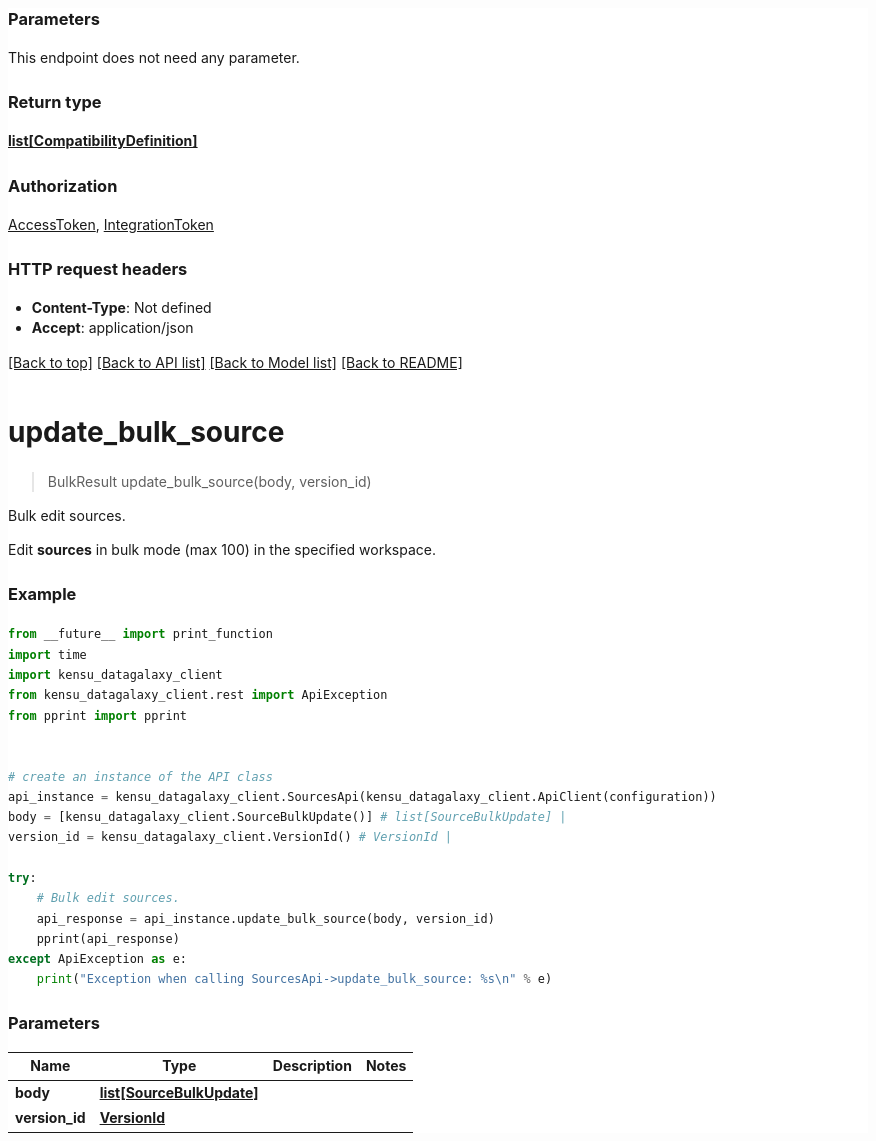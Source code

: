 ### Parameters
This endpoint does not need any parameter.

### Return type

[**list[CompatibilityDefinition]**](CompatibilityDefinition.md)

### Authorization

[AccessToken](../README.md#AccessToken), [IntegrationToken](../README.md#IntegrationToken)

### HTTP request headers

 - **Content-Type**: Not defined
 - **Accept**: application/json

[[Back to top]](#) [[Back to API list]](../README.md#documentation-for-api-endpoints) [[Back to Model list]](../README.md#documentation-for-models) [[Back to README]](../README.md)

# **update_bulk_source**
> BulkResult update_bulk_source(body, version_id)

Bulk edit sources.

Edit <b>sources</b> in bulk mode (max 100) in the specified workspace.

### Example
```python
from __future__ import print_function
import time
import kensu_datagalaxy_client
from kensu_datagalaxy_client.rest import ApiException
from pprint import pprint


# create an instance of the API class
api_instance = kensu_datagalaxy_client.SourcesApi(kensu_datagalaxy_client.ApiClient(configuration))
body = [kensu_datagalaxy_client.SourceBulkUpdate()] # list[SourceBulkUpdate] | 
version_id = kensu_datagalaxy_client.VersionId() # VersionId | 

try:
    # Bulk edit sources.
    api_response = api_instance.update_bulk_source(body, version_id)
    pprint(api_response)
except ApiException as e:
    print("Exception when calling SourcesApi->update_bulk_source: %s\n" % e)
```

### Parameters

Name | Type | Description  | Notes
------------- | ------------- | ------------- | -------------
 **body** | [**list[SourceBulkUpdate]**](SourceBulkUpdate.md)|  | 
 **version_id** | [**VersionId**](.md)|  | 
